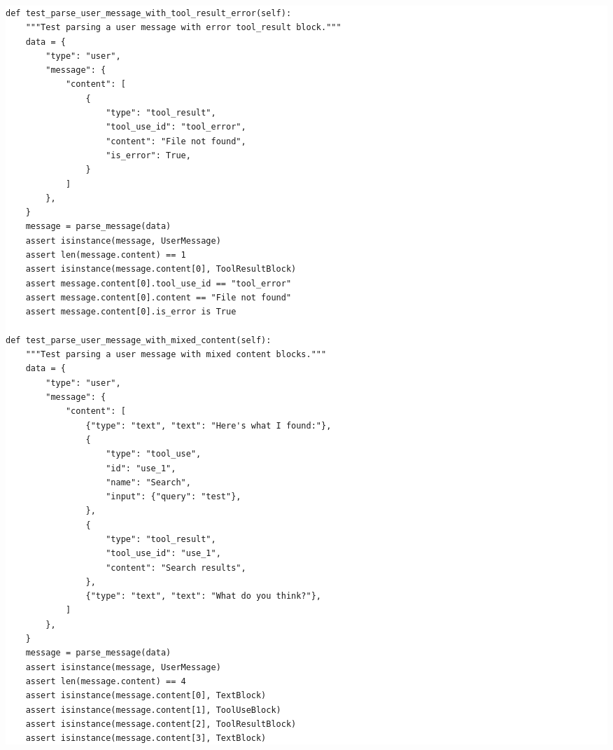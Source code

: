     def test_parse_user_message_with_tool_result_error(self):
        """Test parsing a user message with error tool_result block."""
        data = {
            "type": "user",
            "message": {
                "content": [
                    {
                        "type": "tool_result",
                        "tool_use_id": "tool_error",
                        "content": "File not found",
                        "is_error": True,
                    }
                ]
            },
        }
        message = parse_message(data)
        assert isinstance(message, UserMessage)
        assert len(message.content) == 1
        assert isinstance(message.content[0], ToolResultBlock)
        assert message.content[0].tool_use_id == "tool_error"
        assert message.content[0].content == "File not found"
        assert message.content[0].is_error is True

    def test_parse_user_message_with_mixed_content(self):
        """Test parsing a user message with mixed content blocks."""
        data = {
            "type": "user",
            "message": {
                "content": [
                    {"type": "text", "text": "Here's what I found:"},
                    {
                        "type": "tool_use",
                        "id": "use_1",
                        "name": "Search",
                        "input": {"query": "test"},
                    },
                    {
                        "type": "tool_result",
                        "tool_use_id": "use_1",
                        "content": "Search results",
                    },
                    {"type": "text", "text": "What do you think?"},
                ]
            },
        }
        message = parse_message(data)
        assert isinstance(message, UserMessage)
        assert len(message.content) == 4
        assert isinstance(message.content[0], TextBlock)
        assert isinstance(message.content[1], ToolUseBlock)
        assert isinstance(message.content[2], ToolResultBlock)
        assert isinstance(message.content[3], TextBlock)
